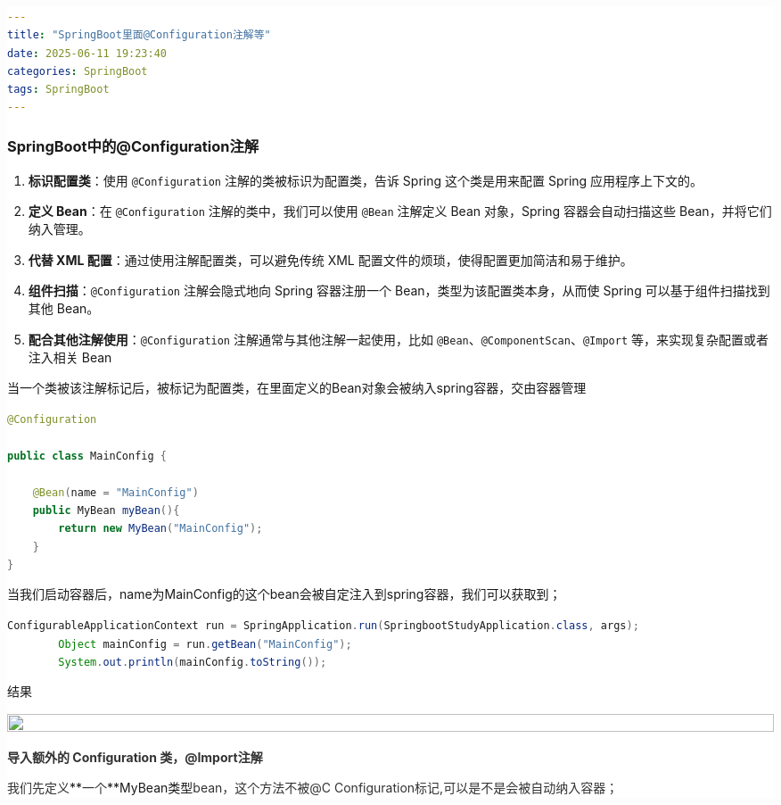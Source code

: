 ```yaml
---
title: "SpringBoot里面@Configuration注解等"
date: 2025-06-11 19:23:40
categories: SpringBoot
tags: SpringBoot
---
```


### SpringBoot中的@Configuration注解

1.  **标识配置类**：使用 `@Configuration` 注解的类被标识为配置类，告诉 Spring 这个类是用来配置 Spring 应用程序上下文的。

2.  **定义 Bean**：在 `@Configuration` 注解的类中，我们可以使用 `@Bean` 注解定义 Bean 对象，Spring 容器会自动扫描这些 Bean，并将它们纳入管理。

3.  **代替 XML 配置**：通过使用注解配置类，可以避免传统 XML 配置文件的烦琐，使得配置更加简洁和易于维护。

4.  **组件扫描**：`@Configuration` 注解会隐式地向 Spring 容器注册一个 Bean，类型为该配置类本身，从而使 Spring 可以基于组件扫描找到其他 Bean。

5.  **配合其他注解使用**：`@Configuration` 注解通常与其他注解一起使用，比如 `@Bean`、`@ComponentScan`、`@Import` 等，来实现复杂配置或者注入相关 Bean

当一个类被该注解标记后，被标记为配置类，在里面定义的Bean对象会被纳入spring容器，交由容器管理

``` java
@Configuration

public class MainConfig {

    @Bean(name = "MainConfig")
    public MyBean myBean(){
        return new MyBean("MainConfig");
    }
}
```

当我们启动容器后，name为MainConfig的这个bean会被自定注入到spring容器，我们可以获取到；

``` java
ConfigurableApplicationContext run = SpringApplication.run(SpringbootStudyApplication.class, args);
        Object mainConfig = run.getBean("MainConfig");
        System.out.println(mainConfig.toString());
```

结果

<img src="/upload/截屏2024-04-08%2022.25.51.png" style="display: inline-block;width:100.0%;height:100.0%" />

**<span color="rgb(51, 51, 51)" fontsize="" style="color: rgb(51, 51, 51)">导入额外的 Configuration 类，@Import注解</span>**

<span color="rgb(51, 51, 51)" fontsize="" style="color: rgb(51, 51, 51)">我们先定义</span>**<span color="rgb(51, 51, 51)" fontsize="" style="color: rgb(51, 51, 51)">一个</span>**MyBean类型<span color="rgb(51, 51, 51)" fontsize="" style="color: rgb(51, 51, 51)">bean，这个方法不被@C Configuration标记,可以是不是会被自动纳入容器；</span>
